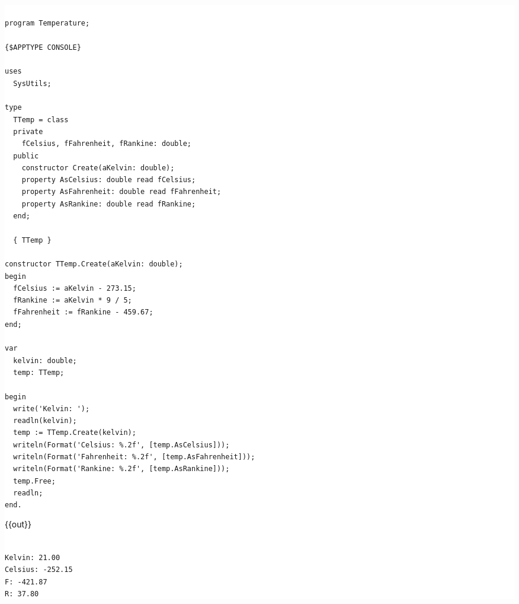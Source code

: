
```delphi

program Temperature;

{$APPTYPE CONSOLE}

uses
  SysUtils;

type
  TTemp = class
  private
    fCelsius, fFahrenheit, fRankine: double;
  public
    constructor Create(aKelvin: double);
    property AsCelsius: double read fCelsius;
    property AsFahrenheit: double read fFahrenheit;
    property AsRankine: double read fRankine;
  end;

  { TTemp }

constructor TTemp.Create(aKelvin: double);
begin
  fCelsius := aKelvin - 273.15;
  fRankine := aKelvin * 9 / 5;
  fFahrenheit := fRankine - 459.67;
end;

var
  kelvin: double;
  temp: TTemp;

begin
  write('Kelvin: ');
  readln(kelvin);
  temp := TTemp.Create(kelvin);
  writeln(Format('Celsius: %.2f', [temp.AsCelsius]));
  writeln(Format('Fahrenheit: %.2f', [temp.AsFahrenheit]));
  writeln(Format('Rankine: %.2f', [temp.AsRankine]));
  temp.Free;
  readln;
end.

```

{{out}}

```txt

Kelvin: 21.00
Celsius: -252.15
F: -421.87
R: 37.80

```
